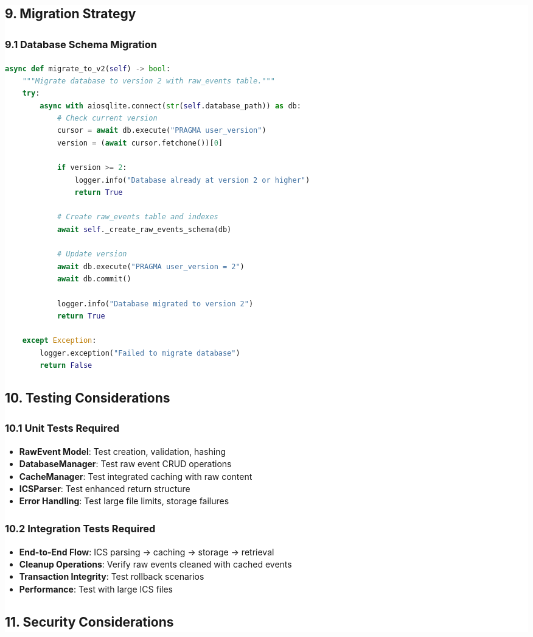 ## 9. Migration Strategy

### 9.1 Database Schema Migration

```python
async def migrate_to_v2(self) -> bool:
    """Migrate database to version 2 with raw_events table."""
    try:
        async with aiosqlite.connect(str(self.database_path)) as db:
            # Check current version
            cursor = await db.execute("PRAGMA user_version")
            version = (await cursor.fetchone())[0]
            
            if version >= 2:
                logger.info("Database already at version 2 or higher")
                return True
            
            # Create raw_events table and indexes
            await self._create_raw_events_schema(db)
            
            # Update version
            await db.execute("PRAGMA user_version = 2")
            await db.commit()
            
            logger.info("Database migrated to version 2")
            return True
            
    except Exception:
        logger.exception("Failed to migrate database")
        return False
```

## 10. Testing Considerations

### 10.1 Unit Tests Required

- **RawEvent Model**: Test creation, validation, hashing
- **DatabaseManager**: Test raw event CRUD operations
- **CacheManager**: Test integrated caching with raw content
- **ICSParser**: Test enhanced return structure
- **Error Handling**: Test large file limits, storage failures

### 10.2 Integration Tests Required

- **End-to-End Flow**: ICS parsing → caching → storage → retrieval
- **Cleanup Operations**: Verify raw events cleaned with cached events
- **Transaction Integrity**: Test rollback scenarios
- **Performance**: Test with large ICS files

## 11. Security Considerations
